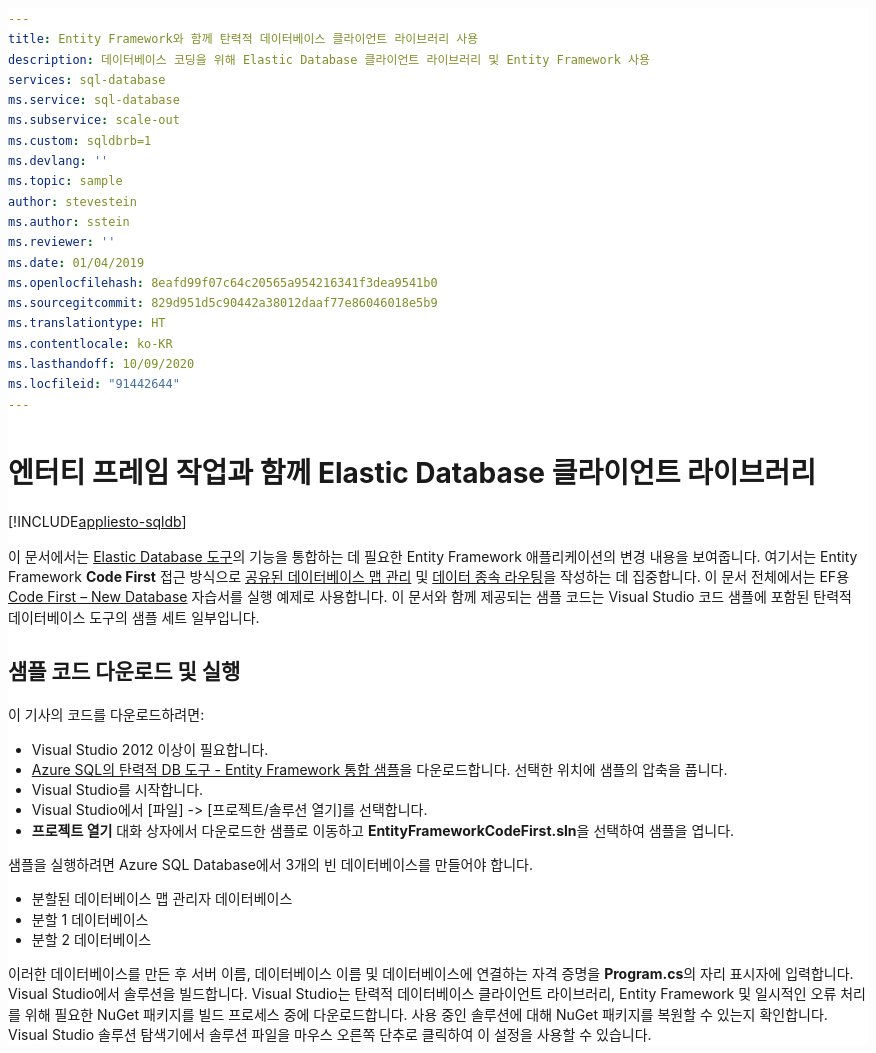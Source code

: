 ```yaml
---
title: Entity Framework와 함께 탄력적 데이터베이스 클라이언트 라이브러리 사용
description: 데이터베이스 코딩을 위해 Elastic Database 클라이언트 라이브러리 및 Entity Framework 사용
services: sql-database
ms.service: sql-database
ms.subservice: scale-out
ms.custom: sqldbrb=1
ms.devlang: ''
ms.topic: sample
author: stevestein
ms.author: sstein
ms.reviewer: ''
ms.date: 01/04/2019
ms.openlocfilehash: 8eafd99f07c64c20565a954216341f3dea9541b0
ms.sourcegitcommit: 829d951d5c90442a38012daaf77e86046018e5b9
ms.translationtype: HT
ms.contentlocale: ko-KR
ms.lasthandoff: 10/09/2020
ms.locfileid: "91442644"
---
```

# <a name="elastic-database-client-library-with-entity-framework"></a>엔터티 프레임 작업과 함께 Elastic Database 클라이언트 라이브러리
[!INCLUDE[appliesto-sqldb](../includes/appliesto-sqldb.md)]

이 문서에서는 [Elastic Database 도구](elastic-scale-introduction.md)의 기능을 통합하는 데 필요한 Entity Framework 애플리케이션의 변경 내용을 보여줍니다. 여기서는 Entity Framework **Code First** 접근 방식으로 [공유된 데이터베이스 맵 관리](elastic-scale-shard-map-management.md) 및 [데이터 종속 라우팅](elastic-scale-data-dependent-routing.md)을 작성하는 데 집중합니다. 이 문서 전체에서는 EF용 [Code First – New Database](https://msdn.microsoft.com/data/jj193542.aspx) 자습서를 실행 예제로 사용합니다. 이 문서와 함께 제공되는 샘플 코드는 Visual Studio 코드 샘플에 포함된 탄력적 데이터베이스 도구의 샘플 세트 일부입니다.

## <a name="downloading-and-running-the-sample-code"></a>샘플 코드 다운로드 및 실행

이 기사의 코드를 다운로드하려면:

* Visual Studio 2012 이상이 필요합니다.
* [Azure SQL의 탄력적 DB 도구 - Entity Framework 통합 샘플](https://github.com/Azure/elastic-db-tools/)을 다운로드합니다. 선택한 위치에 샘플의 압축을 풉니다.
* Visual Studio를 시작합니다.
* Visual Studio에서 [파일] -> [프로젝트/솔루션 열기]를 선택합니다.
* **프로젝트 열기** 대화 상자에서 다운로드한 샘플로 이동하고 **EntityFrameworkCodeFirst.sln**을 선택하여 샘플을 엽니다.

샘플을 실행하려면 Azure SQL Database에서 3개의 빈 데이터베이스를 만들어야 합니다.

* 분할된 데이터베이스 맵 관리자 데이터베이스
* 분할 1 데이터베이스
* 분할 2 데이터베이스

이러한 데이터베이스를 만든 후 서버 이름, 데이터베이스 이름 및 데이터베이스에 연결하는 자격 증명을 **Program.cs**의 자리 표시자에 입력합니다. Visual Studio에서 솔루션을 빌드합니다. Visual Studio는 탄력적 데이터베이스 클라이언트 라이브러리, Entity Framework 및 일시적인 오류 처리를 위해 필요한 NuGet 패키지를 빌드 프로세스 중에 다운로드합니다. 사용 중인 솔루션에 대해 NuGet 패키지를 복원할 수 있는지 확인합니다. Visual Studio 솔루션 탐색기에서 솔루션 파일을 마우스 오른쪽 단추로 클릭하여 이 설정을 사용할 수 있습니다.


[1]: ./media/sql-database-elastic-scale-use-entity-framework-applications-visual-studio/sample.png